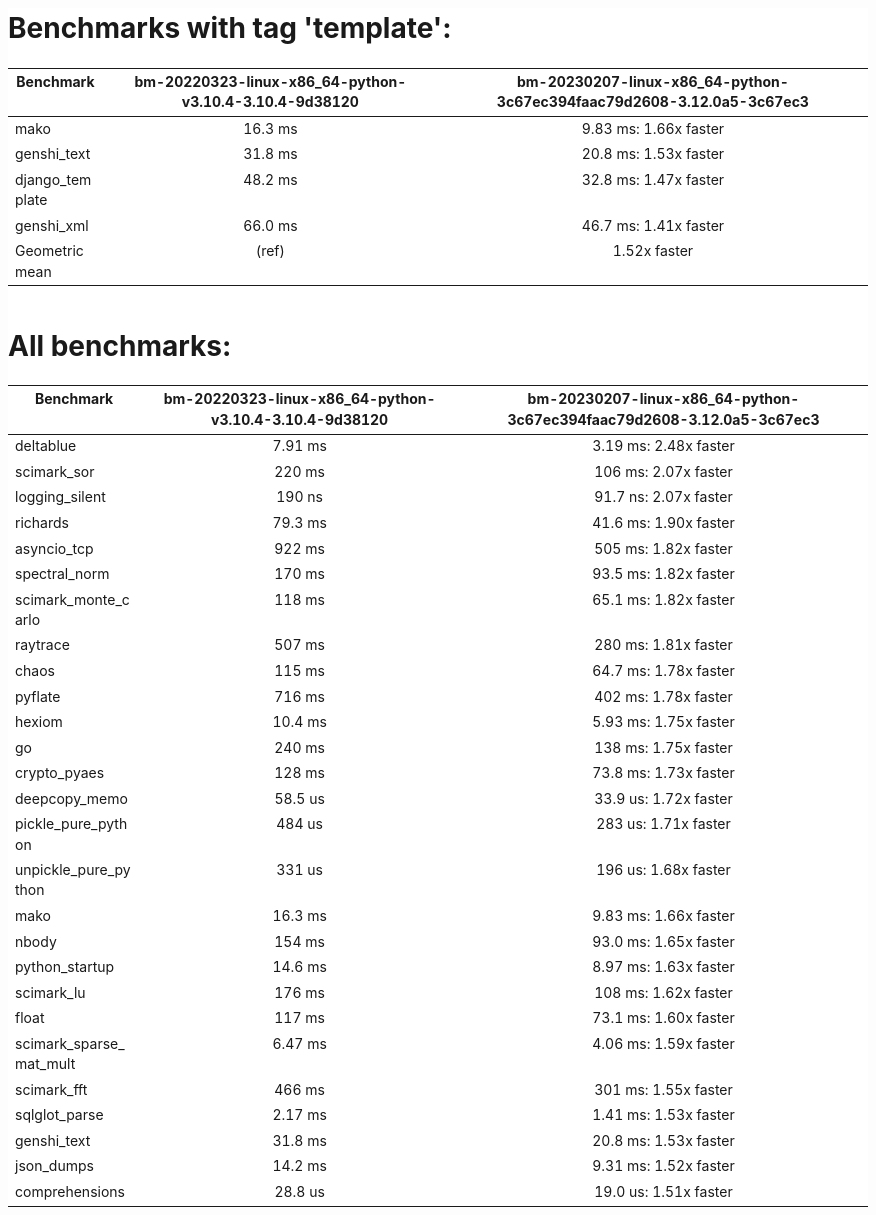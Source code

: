 Benchmarks with tag 'template':
===============================

| Benchmark       | bm-20220323-linux-x86_64-python-v3.10.4-3.10.4-9d38120 | bm-20230207-linux-x86_64-python-3c67ec394faac79d2608-3.12.0a5-3c67ec3 |
|-----------------|:------------------------------------------------------:|:---------------------------------------------------------------------:|
| mako            | 16.3 ms                                                | 9.83 ms: 1.66x faster                                                 |
| genshi_text     | 31.8 ms                                                | 20.8 ms: 1.53x faster                                                 |
| django_template | 48.2 ms                                                | 32.8 ms: 1.47x faster                                                 |
| genshi_xml      | 66.0 ms                                                | 46.7 ms: 1.41x faster                                                 |
| Geometric mean  | (ref)                                                  | 1.52x faster                                                          |

All benchmarks:
===============

| Benchmark               | bm-20220323-linux-x86_64-python-v3.10.4-3.10.4-9d38120 | bm-20230207-linux-x86_64-python-3c67ec394faac79d2608-3.12.0a5-3c67ec3 |
|-------------------------|:------------------------------------------------------:|:---------------------------------------------------------------------:|
| deltablue               | 7.91 ms                                                | 3.19 ms: 2.48x faster                                                 |
| scimark_sor             | 220 ms                                                 | 106 ms: 2.07x faster                                                  |
| logging_silent          | 190 ns                                                 | 91.7 ns: 2.07x faster                                                 |
| richards                | 79.3 ms                                                | 41.6 ms: 1.90x faster                                                 |
| asyncio_tcp             | 922 ms                                                 | 505 ms: 1.82x faster                                                  |
| spectral_norm           | 170 ms                                                 | 93.5 ms: 1.82x faster                                                 |
| scimark_monte_carlo     | 118 ms                                                 | 65.1 ms: 1.82x faster                                                 |
| raytrace                | 507 ms                                                 | 280 ms: 1.81x faster                                                  |
| chaos                   | 115 ms                                                 | 64.7 ms: 1.78x faster                                                 |
| pyflate                 | 716 ms                                                 | 402 ms: 1.78x faster                                                  |
| hexiom                  | 10.4 ms                                                | 5.93 ms: 1.75x faster                                                 |
| go                      | 240 ms                                                 | 138 ms: 1.75x faster                                                  |
| crypto_pyaes            | 128 ms                                                 | 73.8 ms: 1.73x faster                                                 |
| deepcopy_memo           | 58.5 us                                                | 33.9 us: 1.72x faster                                                 |
| pickle_pure_python      | 484 us                                                 | 283 us: 1.71x faster                                                  |
| unpickle_pure_python    | 331 us                                                 | 196 us: 1.68x faster                                                  |
| mako                    | 16.3 ms                                                | 9.83 ms: 1.66x faster                                                 |
| nbody                   | 154 ms                                                 | 93.0 ms: 1.65x faster                                                 |
| python_startup          | 14.6 ms                                                | 8.97 ms: 1.63x faster                                                 |
| scimark_lu              | 176 ms                                                 | 108 ms: 1.62x faster                                                  |
| float                   | 117 ms                                                 | 73.1 ms: 1.60x faster                                                 |
| scimark_sparse_mat_mult | 6.47 ms                                                | 4.06 ms: 1.59x faster                                                 |
| scimark_fft             | 466 ms                                                 | 301 ms: 1.55x faster                                                  |
| sqlglot_parse           | 2.17 ms                                                | 1.41 ms: 1.53x faster                                                 |
| genshi_text             | 31.8 ms                                                | 20.8 ms: 1.53x faster                                                 |
| json_dumps              | 14.2 ms                                                | 9.31 ms: 1.52x faster                                                 |
| comprehensions          | 28.8 us                                                | 19.0 us: 1.51x faster                                                 |